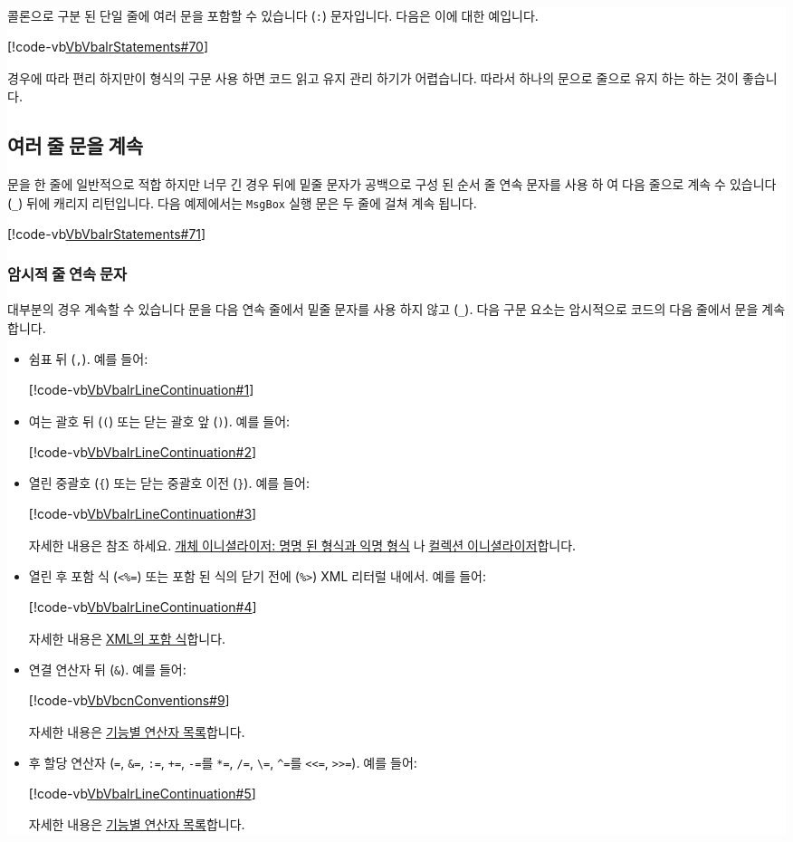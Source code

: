 콜론으로 구분 된 단일 줄에 여러 문을 포함할 수 있습니다 (`:`) 문자입니다. 다음은 이에 대한 예입니다.

[!code-vb[VbVbalrStatements#70](~/samples/snippets/visualbasic/VS_Snippets_VBCSharp/VbVbalrStatements/VB/Class1.vb#70)]

경우에 따라 편리 하지만이 형식의 구문 사용 하면 코드 읽고 유지 관리 하기가 어렵습니다. 따라서 하나의 문으로 줄으로 유지 하는 하는 것이 좋습니다.

## <a name="continuing-a-statement-over-multiple-lines"></a>여러 줄 문을 계속

문을 한 줄에 일반적으로 적합 하지만 너무 긴 경우 뒤에 밑줄 문자가 공백으로 구성 된 순서 줄 연속 문자를 사용 하 여 다음 줄으로 계속 수 있습니다 (`_`) 뒤에 캐리지 리턴입니다. 다음 예제에서는 `MsgBox` 실행 문은 두 줄에 걸쳐 계속 됩니다.

[!code-vb[VbVbalrStatements#71](~/samples/snippets/visualbasic/VS_Snippets_VBCSharp/VbVbalrStatements/VB/Class1.vb#71)]

### <a name="implicit-line-continuation"></a>암시적 줄 연속 문자

대부분의 경우 계속할 수 있습니다 문을 다음 연속 줄에서 밑줄 문자를 사용 하지 않고 (`_`). 다음 구문 요소는 암시적으로 코드의 다음 줄에서 문을 계속 합니다.

- 쉼표 뒤 (`,`). 예를 들어:

   [!code-vb[VbVbalrLineContinuation#1](~/samples/snippets/visualbasic/VS_Snippets_VBCSharp/vbvbalrlinecontinuation/vb/module1.vb#1)]

- 여는 괄호 뒤 (`(`) 또는 닫는 괄호 앞 (`)`). 예를 들어:

   [!code-vb[VbVbalrLineContinuation#2](~/samples/snippets/visualbasic/VS_Snippets_VBCSharp/vbvbalrlinecontinuation/vb/module1.vb#2)]

- 열린 중괄호 (`{`) 또는 닫는 중괄호 이전 (`}`). 예를 들어:

    [!code-vb[VbVbalrLineContinuation#3](~/samples/snippets/visualbasic/VS_Snippets_VBCSharp/vbvbalrlinecontinuation/vb/module1.vb#3)]

    자세한 내용은 참조 하세요. [개체 이니셜라이저: 명명 된 형식과 익명 형식](./objects-and-classes/object-initializers-named-and-anonymous-types.md) 나 [컬렉션 이니셜라이저](./collection-initializers/index.md)합니다.

- 열린 후 포함 식 (`<%=`) 또는 포함 된 식의 닫기 전에 (`%>`) XML 리터럴 내에서. 예를 들어:

   [!code-vb[VbVbalrLineContinuation#4](~/samples/snippets/visualbasic/VS_Snippets_VBCSharp/vbvbalrlinecontinuation/vb/module1.vb#4)]

   자세한 내용은 [XML의 포함 식](./xml/embedded-expressions-in-xml.md)합니다.

- 연결 연산자 뒤 (`&`). 예를 들어:

   [!code-vb[VbVbcnConventions#9](~/samples/snippets/visualbasic/VS_Snippets_VBCSharp/VbVbcnConventions/vb/Class1.vb#9)]

   자세한 내용은 [기능별 연산자 목록](../../../visual-basic/language-reference/operators/operators-listed-by-functionality.md)합니다.

- 후 할당 연산자 (`=`, `&=`, `:=`, `+=`, `-=`를 `*=`, `/=`, `\=`, `^=`를 `<<=`, `>>=`). 예를 들어:

   [!code-vb[VbVbalrLineContinuation#5](~/samples/snippets/visualbasic/VS_Snippets_VBCSharp/vbvbalrlinecontinuation/vb/module1.vb#5)]

   자세한 내용은 [기능별 연산자 목록](../../../visual-basic/language-reference/operators/operators-listed-by-functionality.md)합니다.
